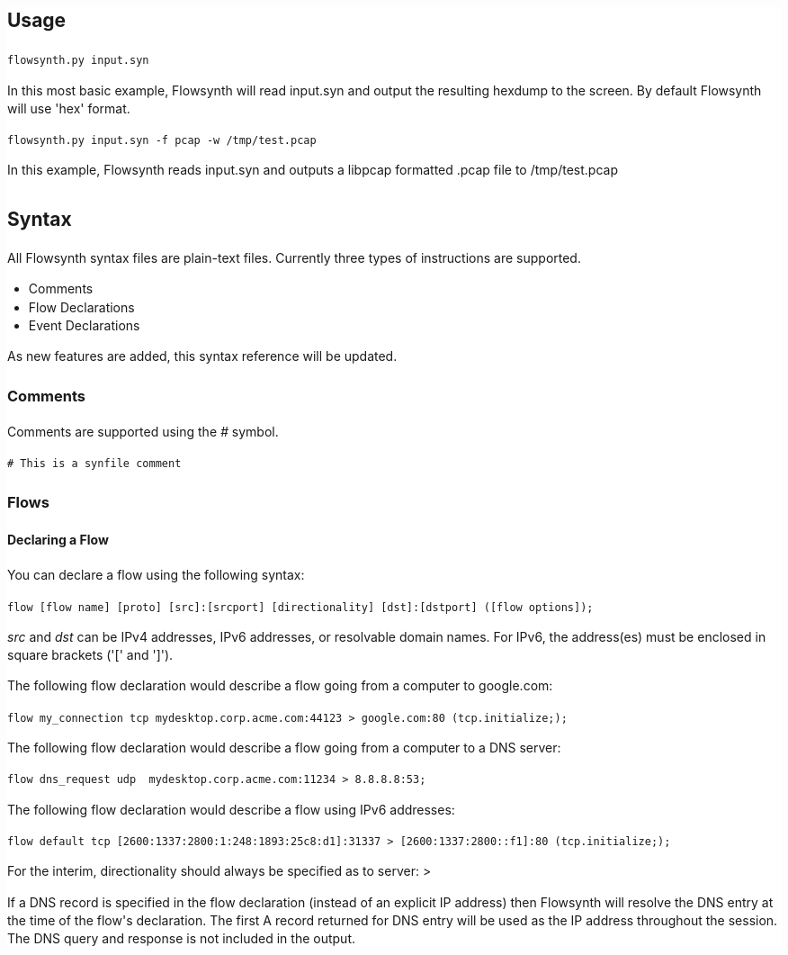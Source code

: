 ## Usage ##

    flowsynth.py input.syn

In this most basic example, Flowsynth will read input.syn and output the resulting hexdump to the screen. By default Flowsynth will use 'hex' format.

    flowsynth.py input.syn -f pcap -w /tmp/test.pcap

In this example, Flowsynth reads input.syn and outputs a libpcap formatted .pcap file to /tmp/test.pcap


## Syntax ##
All Flowsynth syntax files are plain-text files. Currently three types of instructions are supported.

+   Comments
+   Flow Declarations
+   Event Declarations

As new features are added, this syntax reference will be updated.

### Comments ###

Comments are supported using the *#* symbol.

    # This is a synfile comment

### Flows ###

#### Declaring a Flow ####
You can declare a flow using the following syntax:

    flow [flow name] [proto] [src]:[srcport] [directionality] [dst]:[dstport] ([flow options]);


*src* and *dst* can be IPv4 addresses, IPv6 addresses, or resolvable domain names.  For IPv6, the address(es) must be enclosed in square brackets ('[' and ']').

The following flow declaration would describe a flow going from a computer to google.com:

    flow my_connection tcp mydesktop.corp.acme.com:44123 > google.com:80 (tcp.initialize;);

The following flow declaration would describe a flow going from a computer to a DNS server:

    flow dns_request udp  mydesktop.corp.acme.com:11234 > 8.8.8.8:53;

The following flow declaration would describe a flow using IPv6 addresses:

    flow default tcp [2600:1337:2800:1:248:1893:25c8:d1]:31337 > [2600:1337:2800::f1]:80 (tcp.initialize;);

For the interim, directionality should always be specified as to server: >

If a DNS record is specified in the flow declaration (instead of an explicit IP address) then Flowsynth will resolve the DNS entry at the time of the flow's declaration. The first A record returned for DNS entry will be used as the IP address throughout the session. The DNS query and response is not included in the output.
